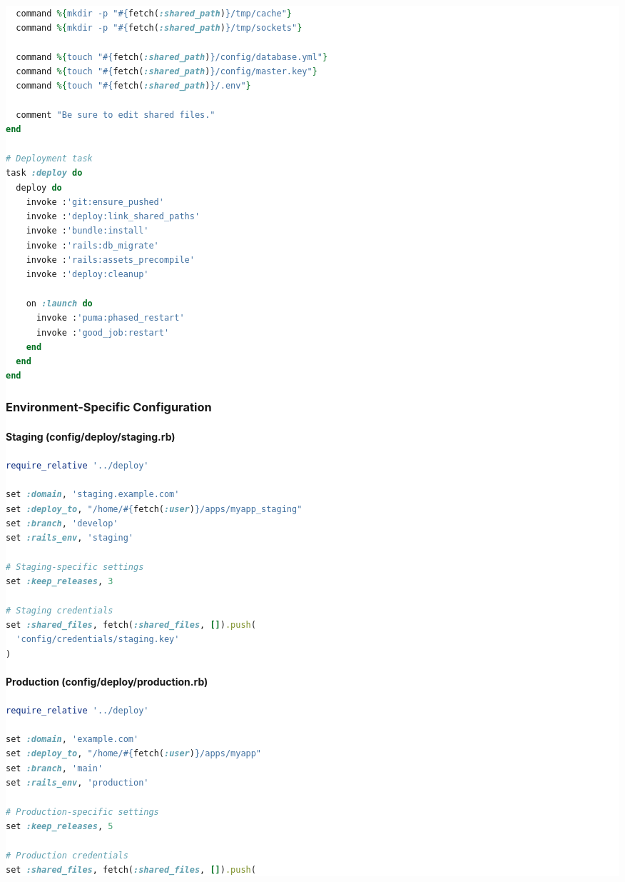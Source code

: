 ```ruby
  command %{mkdir -p "#{fetch(:shared_path)}/tmp/cache"}
  command %{mkdir -p "#{fetch(:shared_path)}/tmp/sockets"}
  
  command %{touch "#{fetch(:shared_path)}/config/database.yml"}
  command %{touch "#{fetch(:shared_path)}/config/master.key"}
  command %{touch "#{fetch(:shared_path)}/.env"}
  
  comment "Be sure to edit shared files."
end

# Deployment task
task :deploy do
  deploy do
    invoke :'git:ensure_pushed'
    invoke :'deploy:link_shared_paths'
    invoke :'bundle:install'
    invoke :'rails:db_migrate'
    invoke :'rails:assets_precompile'
    invoke :'deploy:cleanup'

    on :launch do
      invoke :'puma:phased_restart'
      invoke :'good_job:restart'
    end
  end
end
```

### Environment-Specific Configuration

#### Staging (config/deploy/staging.rb)

```ruby
require_relative '../deploy'

set :domain, 'staging.example.com'
set :deploy_to, "/home/#{fetch(:user)}/apps/myapp_staging"
set :branch, 'develop'
set :rails_env, 'staging'

# Staging-specific settings
set :keep_releases, 3

# Staging credentials
set :shared_files, fetch(:shared_files, []).push(
  'config/credentials/staging.key'
)
```

#### Production (config/deploy/production.rb)

```ruby
require_relative '../deploy'

set :domain, 'example.com'
set :deploy_to, "/home/#{fetch(:user)}/apps/myapp"
set :branch, 'main'
set :rails_env, 'production'

# Production-specific settings
set :keep_releases, 5

# Production credentials  
set :shared_files, fetch(:shared_files, []).push(
```